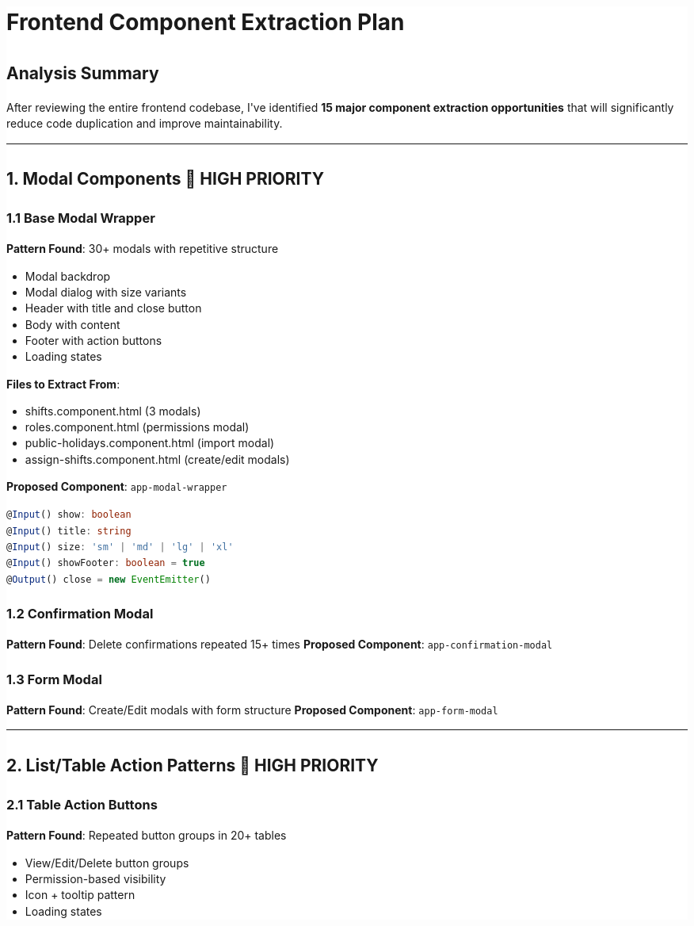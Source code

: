 # Frontend Component Extraction Plan

## Analysis Summary
After reviewing the entire frontend codebase, I've identified **15 major component extraction opportunities** that will significantly reduce code duplication and improve maintainability.

---

## **1. Modal Components** 🔴 HIGH PRIORITY

### **1.1 Base Modal Wrapper**
**Pattern Found**: 30+ modals with repetitive structure
- Modal backdrop
- Modal dialog with size variants
- Header with title and close button
- Body with content
- Footer with action buttons
- Loading states

**Files to Extract From**:
- shifts.component.html (3 modals)
- roles.component.html (permissions modal)
- public-holidays.component.html (import modal)
- assign-shifts.component.html (create/edit modals)

**Proposed Component**: `app-modal-wrapper`
```typescript
@Input() show: boolean
@Input() title: string
@Input() size: 'sm' | 'md' | 'lg' | 'xl'
@Input() showFooter: boolean = true
@Output() close = new EventEmitter()
```

### **1.2 Confirmation Modal**
**Pattern Found**: Delete confirmations repeated 15+ times
**Proposed Component**: `app-confirmation-modal`

### **1.3 Form Modal**
**Pattern Found**: Create/Edit modals with form structure
**Proposed Component**: `app-form-modal`

---

## **2. List/Table Action Patterns** 🔴 HIGH PRIORITY

### **2.1 Table Action Buttons**
**Pattern Found**: Repeated button groups in 20+ tables
- View/Edit/Delete button groups
- Permission-based visibility
- Icon + tooltip pattern
- Loading states
